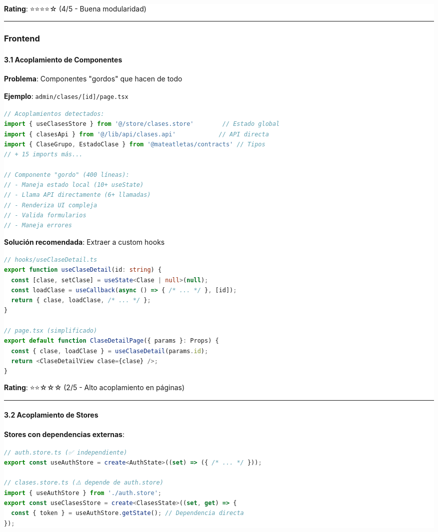 **Rating**: ⭐⭐⭐⭐☆ (4/5 - Buena modularidad)

---

### Frontend

#### 3.1 Acoplamiento de Componentes

**Problema**: Componentes "gordos" que hacen de todo

**Ejemplo**: `admin/clases/[id]/page.tsx`
```typescript
// Acoplamientos detectados:
import { useClasesStore } from '@/store/clases.store'        // Estado global
import { clasesApi } from '@/lib/api/clases.api'            // API directa
import { ClaseGrupo, EstadoClase } from '@mateatletas/contracts' // Tipos
// + 15 imports más...

// Componente "gordo" (400 líneas):
// - Maneja estado local (10+ useState)
// - Llama API directamente (6+ llamadas)
// - Renderiza UI compleja
// - Valida formularios
// - Maneja errores
```

**Solución recomendada**: Extraer a custom hooks
```typescript
// hooks/useClaseDetail.ts
export function useClaseDetail(id: string) {
  const [clase, setClase] = useState<Clase | null>(null);
  const loadClase = useCallback(async () => { /* ... */ }, [id]);
  return { clase, loadClase, /* ... */ };
}

// page.tsx (simplificado)
export default function ClaseDetailPage({ params }: Props) {
  const { clase, loadClase } = useClaseDetail(params.id);
  return <ClaseDetailView clase={clase} />;
}
```

**Rating**: ⭐⭐☆☆☆ (2/5 - Alto acoplamiento en páginas)

---

#### 3.2 Acoplamiento de Stores

**Stores con dependencias externas**:
```typescript
// auth.store.ts (✅ independiente)
export const useAuthStore = create<AuthState>((set) => ({ /* ... */ }));

// clases.store.ts (⚠️ depende de auth.store)
import { useAuthStore } from './auth.store';
export const useClasesStore = create<ClasesState>((set, get) => {
  const { token } = useAuthStore.getState(); // Dependencia directa
});
```
